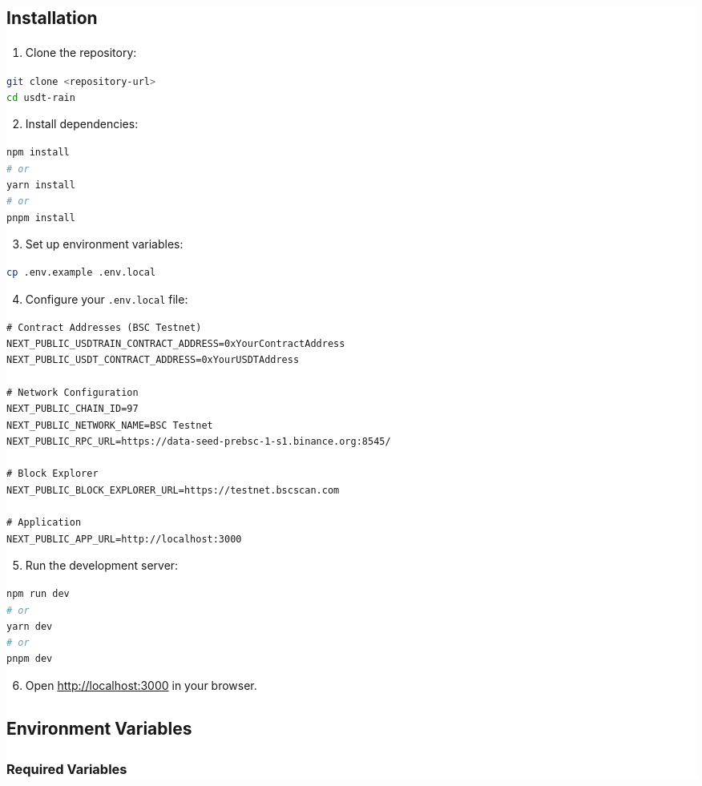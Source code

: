 ## Installation

1. Clone the repository:
```bash
git clone <repository-url>
cd usdt-rain
```

2. Install dependencies:
```bash
npm install
# or
yarn install
# or
pnpm install
```

3. Set up environment variables:
```bash
cp .env.example .env.local
```

4. Configure your `.env.local` file:
```env
# Contract Addresses (BSC Testnet)
NEXT_PUBLIC_USDTRAIN_CONTRACT_ADDRESS=0xYourContractAddress
NEXT_PUBLIC_USDT_CONTRACT_ADDRESS=0xYourUSDTAddress

# Network Configuration
NEXT_PUBLIC_CHAIN_ID=97
NEXT_PUBLIC_NETWORK_NAME=BSC Testnet
NEXT_PUBLIC_RPC_URL=https://data-seed-prebsc-1-s1.binance.org:8545/

# Block Explorer
NEXT_PUBLIC_BLOCK_EXPLORER_URL=https://testnet.bscscan.com

# Application
NEXT_PUBLIC_APP_URL=http://localhost:3000
```

5. Run the development server:
```bash
npm run dev
# or
yarn dev
# or
pnpm dev
```

6. Open [http://localhost:3000](http://localhost:3000) in your browser.

## Environment Variables

### Required Variables
